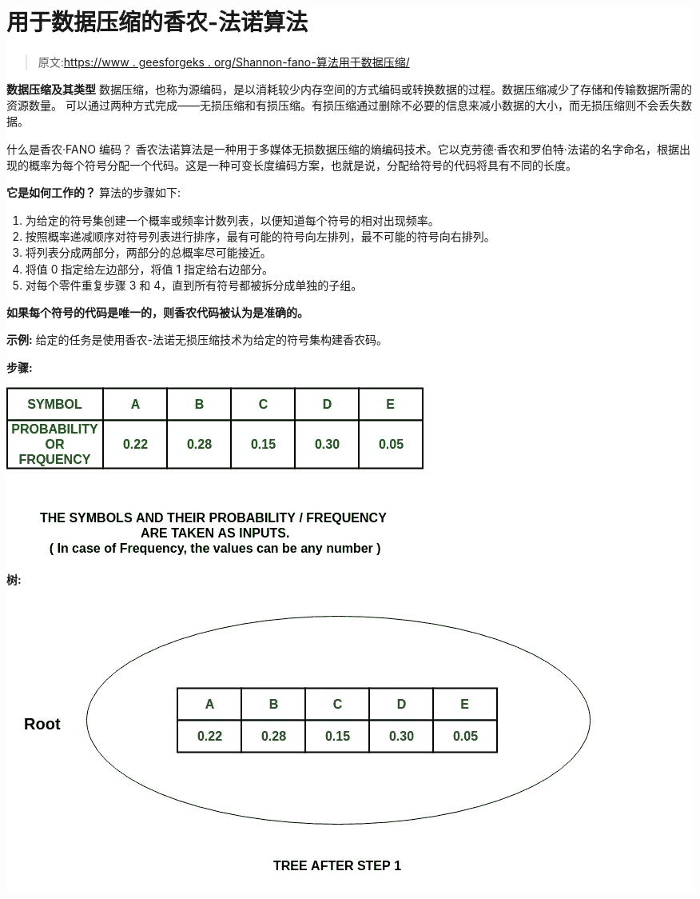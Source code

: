 # 用于数据压缩的香农-法诺算法

> 原文:[https://www . geesforgeks . org/Shannon-fano-算法用于数据压缩/](https://www.geeksforgeeks.org/shannon-fano-algorithm-for-data-compression/)

**数据压缩及其类型**
数据压缩，也称为源编码，是以消耗较少内存空间的方式编码或转换数据的过程。数据压缩减少了存储和传输数据所需的资源数量。
可以通过两种方式完成——无损压缩和有损压缩。有损压缩通过删除不必要的信息来减小数据的大小，而无损压缩则不会丢失数据。

什么是香农·FANO 编码？
香农法诺算法是一种用于多媒体无损数据压缩的熵编码技术。它以克劳德·香农和罗伯特·法诺的名字命名，根据出现的概率为每个符号分配一个代码。这是一种可变长度编码方案，也就是说，分配给符号的代码将具有不同的长度。

**它是如何工作的？**
算法的步骤如下:

1.  为给定的符号集创建一个概率或频率计数列表，以便知道每个符号的相对出现频率。
2.  按照概率递减顺序对符号列表进行排序，最有可能的符号向左排列，最不可能的符号向右排列。
3.  将列表分成两部分，两部分的总概率尽可能接近。
4.  将值 0 指定给左边部分，将值 1 指定给右边部分。
5.  对每个零件重复步骤 3 和 4，直到所有符号都被拆分成单独的子组。

**如果每个符号的代码是唯一的，则香农代码被认为是准确的。**

**示例:**
给定的任务是使用香农-法诺无损压缩技术为给定的符号集构建香农码。

**步骤:**

![](img/4aa536e304d3a17ed3daebd6fab8c3a9.png)

**树:**

![](img/fc70bd8bb5752c8ae098f9446c8c9eca.png)

